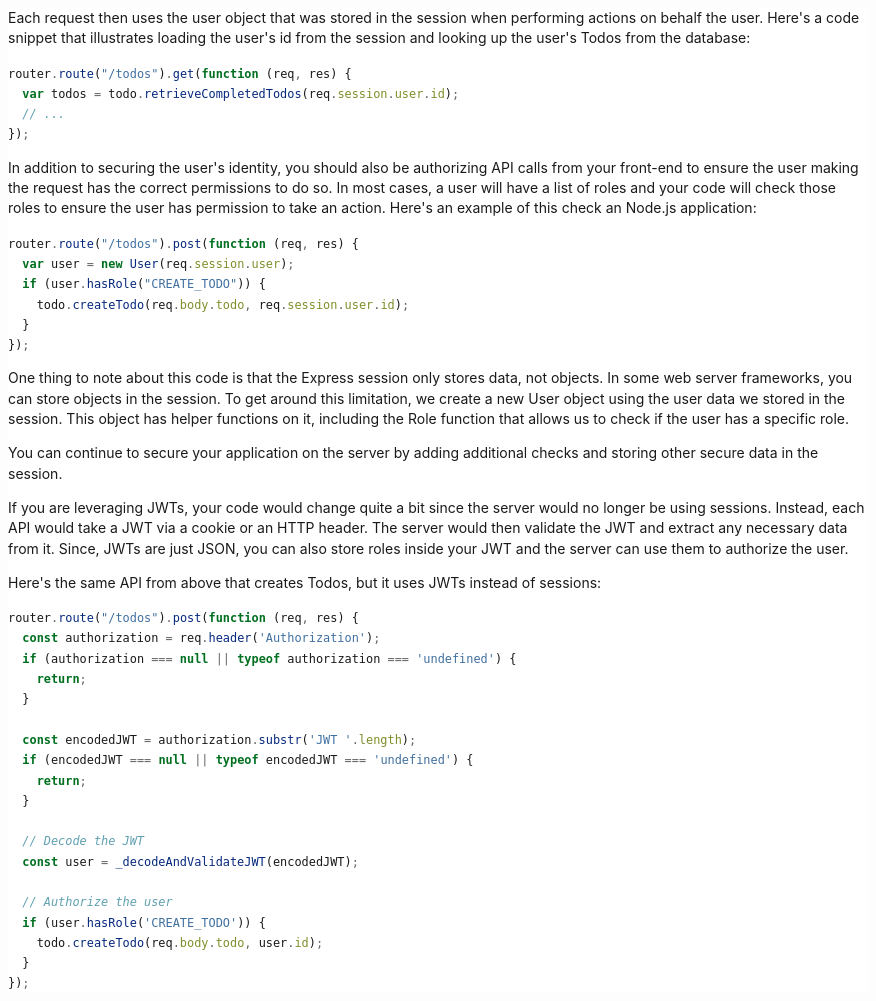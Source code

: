 Each request then uses the user object that was stored in the session when performing actions on behalf the user. Here's a code snippet that illustrates loading the user's id from the session and looking up the user's Todos from the database:

```javascript
router.route("/todos").get(function (req, res) {
  var todos = todo.retrieveCompletedTodos(req.session.user.id);
  // ...
});
```
        
In addition to securing the user's identity, you should also be authorizing API calls from your front-end to ensure the user making the request has the correct permissions to do so. In most cases, a user will have a list of roles and your code will check those roles to ensure the user has permission to take an action. Here's an example of this check an Node.js application:

```javascript
router.route("/todos").post(function (req, res) {
  var user = new User(req.session.user);
  if (user.hasRole("CREATE_TODO")) {
    todo.createTodo(req.body.todo, req.session.user.id);
  }
});
```
        
One thing to note about this code is that the Express session only stores data, not objects. In some web server frameworks, you can store objects in the session. To get around this limitation, we create a new User object using the user data we stored in the session. This object has helper functions on it, including the Role function that allows us to check if the user has a specific role.

You can continue to secure your application on the server by adding additional checks and storing other secure data in the session.

If you are leveraging JWTs, your code would change quite a bit since the server would no longer be using sessions. Instead, each API would take a JWT via a cookie or an HTTP header. The server would then validate the JWT and extract any necessary data from it. Since, JWTs are just JSON, you can also store roles inside your JWT and the server can use them to authorize the user.

Here's the same API from above that creates Todos, but it uses JWTs instead of sessions:

```javascript
router.route("/todos").post(function (req, res) {
  const authorization = req.header('Authorization');
  if (authorization === null || typeof authorization === 'undefined') {
    return;
  }

  const encodedJWT = authorization.substr('JWT '.length);
  if (encodedJWT === null || typeof encodedJWT === 'undefined') {
    return;
  }

  // Decode the JWT
  const user = _decodeAndValidateJWT(encodedJWT);
  
  // Authorize the user
  if (user.hasRole('CREATE_TODO')) {
    todo.createTodo(req.body.todo, user.id);
  }
});
```
